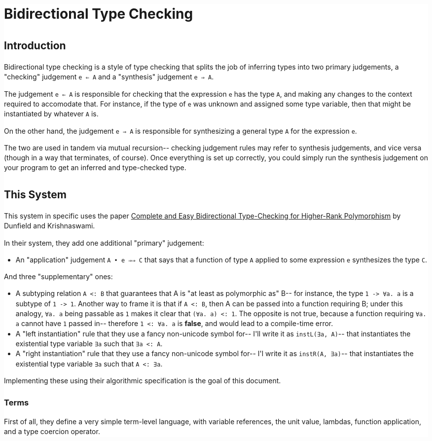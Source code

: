 # Bidirectional Type Checking

## Introduction

Bidirectional type checking is a style of type checking that splits the job of inferring types
into two primary judgements, a "checking" judgement `e ⇐ A` and a "synthesis" judgement `e ⇒ A`.

The judgement `e ⇐ A` is responsible for checking that the expression `e` has the type `A`,
and making any changes to the context required to accomodate that. For instance, if the type
of `e` was unknown and assigned some type variable, then that might be instantiated by whatever `A` is.

On the other hand, the judgement `e ⇒ A` is responsible for synthesizing a general type `A` for
the expression `e`.

The two are used in tandem via mutual recursion-- checking judgement rules may refer to synthesis judgements,
and vice versa (though in a way that terminates, of course). Once everything is set up correctly, you could
simply run the synthesis judgement on your program to get an inferred and type-checked type.

## This System

This system in specific uses the paper
[Complete and Easy Bidirectional Type-Checking for Higher-Rank Polymorphism](https://www.cl.cam.ac.uk/~nk480/bidir.pdf)
by Dunfield and Krishnaswami.

In their system, they add one additional "primary" judgement:

- An "application" judgement `A • e ⇒⇒ C` that says that a function of type `A` applied to some expression `e` synthesizes the type `C`.

And three "supplementary" ones:

- A subtyping relation `A <: B` that guarantees that A is "at least as polymorphic as" B-- for instance, the type `1 -> ∀a. a` is a subtype of `1 -> 1`. Another way to frame it is that if `A <: B`, then A can be passed into a function requiring B; under this analogy, `∀a. a` being passable as `1` makes it clear that `(∀a. a) <: 1`. The opposite is not true, because a function requiring `∀a. a` cannot have `1` passed in-- therefore `1 <: ∀a. a` is **false**, and would lead to a compile-time error.
- A "left instantiation" rule that they use a fancy non-unicode symbol for-- I'll write it as `instL(∃a, A)`-- that instantiates the existential type variable `∃a` such that `∃a <: A`.
- A "right instantiation" rule that they use a fancy non-unicode symbol for-- I'l write it as `instR(A, ∃a)`-- that instantiates the existential type variable `∃a` such that `A <: ∃a`.

Implementing these using their algorithmic specification is the goal of this document.

### Terms

First of all, they define a very simple term-level language, with variable references, the unit value, lambdas,
function application, and a type coercion operator.
